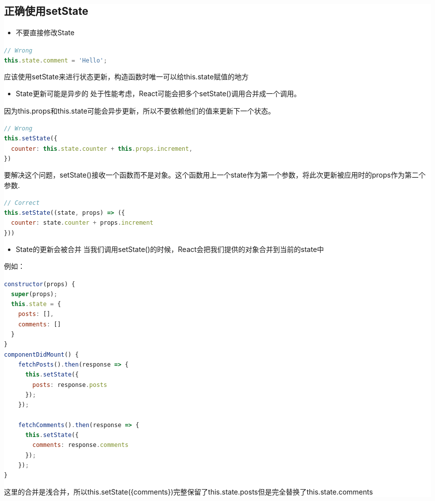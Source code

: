 ## 正确使用setState
- 不要直接修改State
```javascript
// Wrong
this.state.comment = 'Hello';

```
应该使用setState来进行状态更新，构造函数时唯一可以给this.state赋值的地方

- State更新可能是异步的
处于性能考虑，React可能会把多个setState()调用合并成一个调用。

因为this.props和this.state可能会异步更新，所以不要依赖他们的值来更新下一个状态。
```javascript
// Wrong
this.setState({
  counter: this.state.counter + this.props.increment,
})

```
要解决这个问题，setState()接收一个函数而不是对象。这个函数用上一个state作为第一个参数，将此次更新被应用时的props作为第二个参数.
```javascript
// Correct
this.setState((state, props) => ({
  counter: state.counter + props.increment
}))
```

- State的更新会被合并
当我们调用setState()的时候，React会把我们提供的对象合并到当前的state中

例如：
```javascript
constructor(props) {
  super(props);
  this.state = {
    posts: [],
    comments: []
  }
}
componentDidMount() {
    fetchPosts().then(response => {
      this.setState({
        posts: response.posts
      });
    });

    fetchComments().then(response => {
      this.setState({
        comments: response.comments
      });
    });
}
```
这里的合并是浅合并，所以this.setState({comments})完整保留了this.state.posts但是完全替换了this.state.comments
